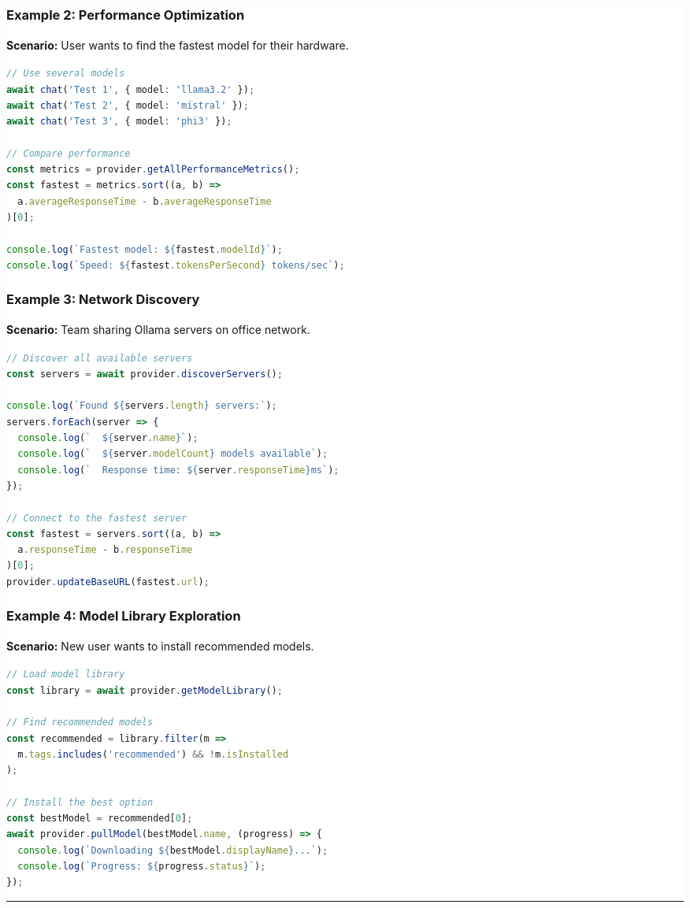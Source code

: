 ### Example 2: Performance Optimization

**Scenario:** User wants to find the fastest model for their hardware.

```typescript
// Use several models
await chat('Test 1', { model: 'llama3.2' });
await chat('Test 2', { model: 'mistral' });
await chat('Test 3', { model: 'phi3' });

// Compare performance
const metrics = provider.getAllPerformanceMetrics();
const fastest = metrics.sort((a, b) => 
  a.averageResponseTime - b.averageResponseTime
)[0];

console.log(`Fastest model: ${fastest.modelId}`);
console.log(`Speed: ${fastest.tokensPerSecond} tokens/sec`);
```

### Example 3: Network Discovery

**Scenario:** Team sharing Ollama servers on office network.

```typescript
// Discover all available servers
const servers = await provider.discoverServers();

console.log(`Found ${servers.length} servers:`);
servers.forEach(server => {
  console.log(`  ${server.name}`);
  console.log(`  ${server.modelCount} models available`);
  console.log(`  Response time: ${server.responseTime}ms`);
});

// Connect to the fastest server
const fastest = servers.sort((a, b) => 
  a.responseTime - b.responseTime
)[0];
provider.updateBaseURL(fastest.url);
```

### Example 4: Model Library Exploration

**Scenario:** New user wants to install recommended models.

```typescript
// Load model library
const library = await provider.getModelLibrary();

// Find recommended models
const recommended = library.filter(m => 
  m.tags.includes('recommended') && !m.isInstalled
);

// Install the best option
const bestModel = recommended[0];
await provider.pullModel(bestModel.name, (progress) => {
  console.log(`Downloading ${bestModel.displayName}...`);
  console.log(`Progress: ${progress.status}`);
});
```

---